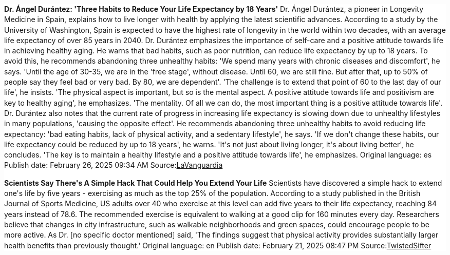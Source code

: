 **Dr. Ángel Durántez: 'Three Habits to Reduce Your Life Expectancy by 18 Years'**
Dr. Ángel Durántez, a pioneer in Longevity Medicine in Spain, explains how to live longer with health by applying the latest scientific advances. According to a study by the University of Washington, Spain is expected to have the highest rate of longevity in the world within two decades, with an average life expectancy of over 85 years in 2040. Dr. Durántez emphasizes the importance of self-care and a positive attitude towards life in achieving healthy aging. He warns that bad habits, such as poor nutrition, can reduce life expectancy by up to 18 years. To avoid this, he recommends abandoning three unhealthy habits: 'We spend many years with chronic diseases and discomfort', he says. 'Until the age of 30-35, we are in the 'free stage', without disease. Until 60, we are still fine. But after that, up to 50% of people say they feel bad or very bad. By 80, we are dependent'. 'The challenge is to extend that point of 60 to the last day of our life', he insists. 'The physical aspect is important, but so is the mental aspect. A positive attitude towards life and positivism are key to healthy aging', he emphasizes. 'The mentality. Of all we can do, the most important thing is a positive attitude towards life'. Dr. Durántez also notes that the current rate of progress in increasing life expectancy is slowing down due to unhealthy lifestyles in many populations, 'causing the opposite effect'. He recommends abandoning three unhealthy habits to avoid reducing life expectancy: 'bad eating habits, lack of physical activity, and a sedentary lifestyle', he says. 'If we don't change these habits, our life expectancy could be reduced by up to 18 years', he warns. 'It's not just about living longer, it's about living better', he concludes. 'The key is to maintain a healthy lifestyle and a positive attitude towards life', he emphasizes.
Original language: es
Publish date: February 26, 2025 09:34 AM
Source:[LaVanguardia](https://www.lavanguardia.com/magazine/bienestar/20250226/10423941/angel-durantez-pionero-medicina-longevidad-espana-3-habitos-reducen-esperanza-vida-20-anos-mmn.html)

**Scientists Say There's A Simple Hack That Could Help You Extend Your Life**
Scientists have discovered a simple hack to extend one's life by five years - exercising as much as the top 25% of the population. According to a study published in the British Journal of Sports Medicine, US adults over 40 who exercise at this level can add five years to their life expectancy, reaching 84 years instead of 78.6. The recommended exercise is equivalent to walking at a good clip for 160 minutes every day. Researchers believe that changes in city infrastructure, such as walkable neighborhoods and green spaces, could encourage people to be more active. As Dr. [no specific doctor mentioned] said, 'The findings suggest that physical activity provides substantially larger health benefits than previously thought.' 
Original language: en
Publish date: February 21, 2025 08:47 PM
Source:[TwistedSifter](https://twistedsifter.com/2025/02/scientists-say-theres-a-simple-hack-that-could-help-you-extend-your-life/)

